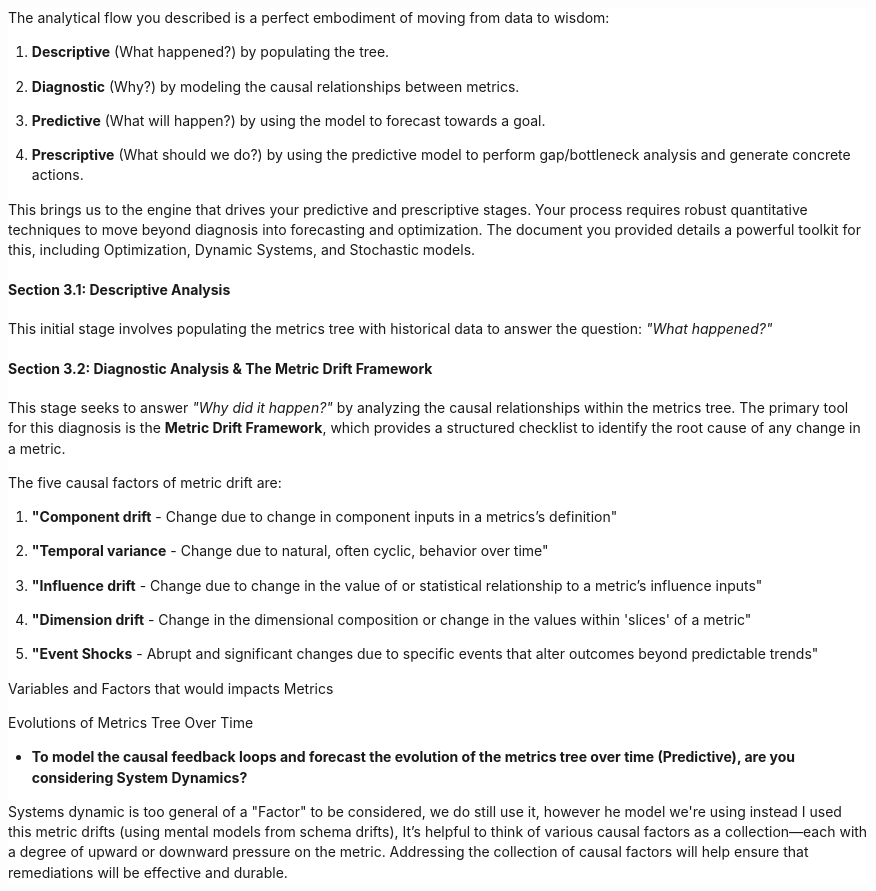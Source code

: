 
The analytical flow you described is a perfect embodiment of moving from data to wisdom:

1. **Descriptive** (What happened?) by populating the tree.
    
2. **Diagnostic** (Why?) by modeling the causal relationships between metrics.
    
3. **Predictive** (What will happen?) by using the model to forecast towards a goal.
    
4. **Prescriptive** (What should we do?) by using the predictive model to perform gap/bottleneck analysis and generate concrete actions.
    

This brings us to the engine that drives your predictive and prescriptive stages. Your process requires robust quantitative techniques to move beyond diagnosis into forecasting and optimization. The document you provided details a powerful toolkit for this, including Optimization, Dynamic Systems, and Stochastic models.



#### **Section 3.1: Descriptive Analysis**

This initial stage involves populating the metrics tree with historical data to answer the question: _"What happened?"_

#### **Section 3.2: Diagnostic Analysis & The Metric Drift Framework**

This stage seeks to answer _"Why did it happen?"_ by analyzing the causal relationships within the metrics tree. The primary tool for this diagnosis is the **Metric Drift Framework**, which provides a structured checklist to identify the root cause of any change in a metric.

The five causal factors of metric drift are:

1. **"Component drift** - Change due to change in component inputs in a metrics’s definition"
    
2. **"Temporal variance** - Change due to natural, often cyclic, behavior over time"
    
3. **"Influence drift** - Change due to change in the value of or statistical relationship to a metric’s influence inputs"
    
4. **"Dimension drift** - Change in the dimensional composition or change in the values within 'slices' of a metric"
    
5. **"Event Shocks** - Abrupt and significant changes due to specific events that alter outcomes beyond predictable trends"
    

Variables and Factors that would impacts Metrics

Evolutions of Metrics Tree Over Time

- **To model the causal feedback loops and forecast the evolution of the metrics tree over time (Predictive), are you considering System Dynamics?**


Systems dynamic is too general of a "Factor" to be considered, we do still use it, however he model we're using instead I used this metric drifts (using mental models from schema drifts), It’s helpful to think of various causal factors as a collection—each with a degree of upward or downward pressure on the metric. Addressing the collection of causal factors will help ensure that remediations will be effective and durable.

